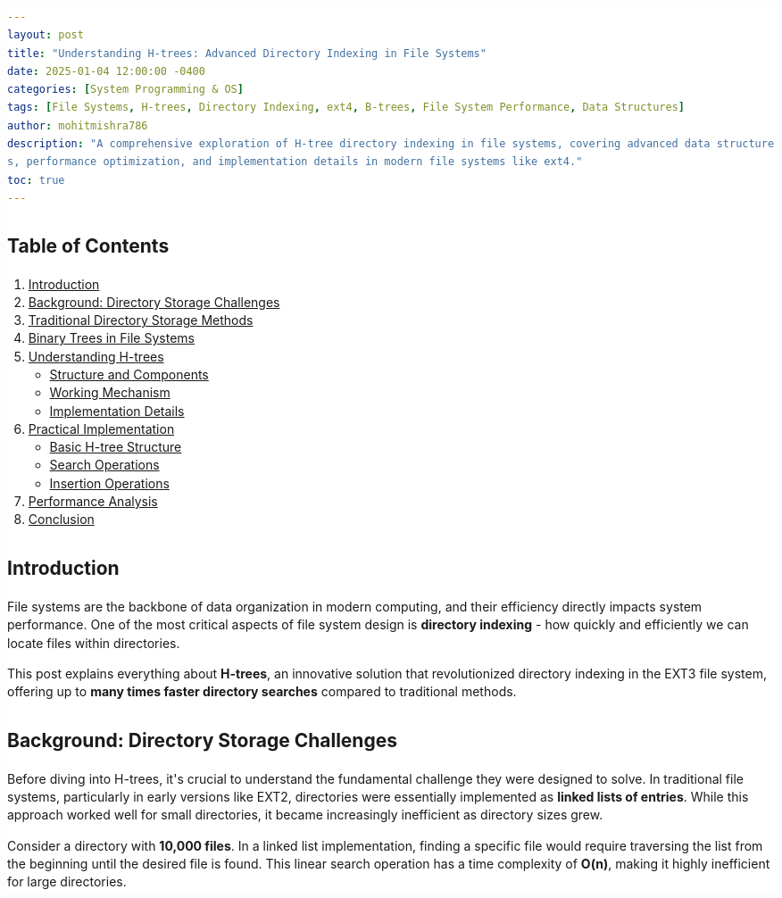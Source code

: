 ```yaml
---
layout: post
title: "Understanding H-trees: Advanced Directory Indexing in File Systems"
date: 2025-01-04 12:00:00 -0400
categories: [System Programming & OS]
tags: [File Systems, H-trees, Directory Indexing, ext4, B-trees, File System Performance, Data Structures]
author: mohitmishra786
description: "A comprehensive exploration of H-tree directory indexing in file systems, covering advanced data structures, performance optimization, and implementation details in modern file systems like ext4."
toc: true
---
```


## Table of Contents
1. [Introduction](#introduction)
2. [Background: Directory Storage Challenges](#background-directory-storage-challenges)
3. [Traditional Directory Storage Methods](#traditional-directory-storage-methods)
4. [Binary Trees in File Systems](#binary-trees-in-file-systems)
5. [Understanding H-trees](#understanding-h-trees)
   - [Structure and Components](#structure-and-components)
   - [Working Mechanism](#working-mechanism)
   - [Implementation Details](#implementation-details)
6. [Practical Implementation](#practical-implementation)
   - [Basic H-tree Structure](#basic-h-tree-structure)
   - [Search Operations](#search-operations)
   - [Insertion Operations](#insertion-operations)
7. [Performance Analysis](#performance-analysis)
8. [Conclusion](#conclusion)

## Introduction

File systems are the backbone of data organization in modern computing, and their efficiency directly impacts system performance. One of the most critical aspects of file system design is **directory indexing** - how quickly and efficiently we can locate files within directories.

This post explains everything about **H-trees**, an innovative solution that revolutionized directory indexing in the EXT3 file system, offering up to **many times faster directory searches** compared to traditional methods.


## Background: Directory Storage Challenges

Before diving into H-trees, it's crucial to understand the fundamental challenge they were designed to solve. In traditional file systems, particularly in early versions like EXT2, directories were essentially implemented as **linked lists of entries**. While this approach worked well for small directories, it became increasingly inefficient as directory sizes grew.

Consider a directory with **10,000 files**. In a linked list implementation, finding a specific file would require traversing the list from the beginning until the desired file is found. This linear search operation has a time complexity of **O(n)**, making it highly inefficient for large directories.
